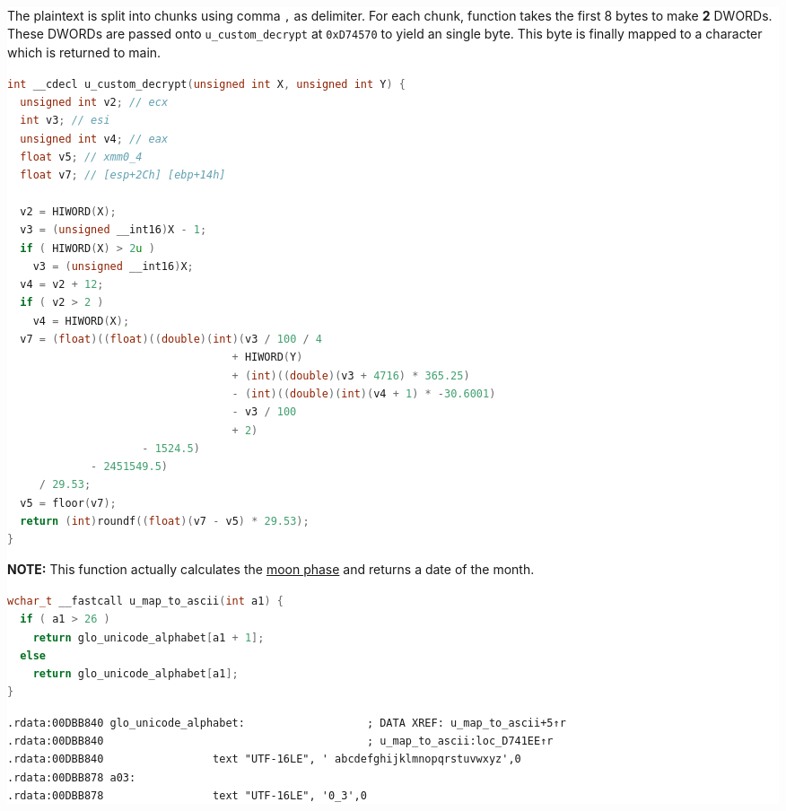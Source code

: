 The plaintext is split into chunks using comma `,` as delimiter. For each chunk, function takes
the first 8 bytes to make **2** DWORDs. These DWORDs are passed onto `u_custom_decrypt` at
`0xD74570` to yield an single byte. This byte is finally mapped to a character which is returned
to main.

```c
int __cdecl u_custom_decrypt(unsigned int X, unsigned int Y) {
  unsigned int v2; // ecx
  int v3; // esi
  unsigned int v4; // eax
  float v5; // xmm0_4
  float v7; // [esp+2Ch] [ebp+14h]

  v2 = HIWORD(X);
  v3 = (unsigned __int16)X - 1;
  if ( HIWORD(X) > 2u )
    v3 = (unsigned __int16)X;
  v4 = v2 + 12;
  if ( v2 > 2 )
    v4 = HIWORD(X);
  v7 = (float)((float)((double)(int)(v3 / 100 / 4
                                   + HIWORD(Y)
                                   + (int)((double)(v3 + 4716) * 365.25)
                                   - (int)((double)(int)(v4 + 1) * -30.6001)
                                   - v3 / 100
                                   + 2)
                     - 1524.5)
             - 2451549.5)
     / 29.53;
  v5 = floor(v7);
  return (int)roundf((float)(v7 - v5) * 29.53);
}
```

**NOTE:** This function actually calculates the
[moon phase](https://www.subsystems.us/uploads/9/8/9/4/98948044/moonphase.pdf) and returns
a date of the month.

```c
wchar_t __fastcall u_map_to_ascii(int a1) {
  if ( a1 > 26 )
    return glo_unicode_alphabet[a1 + 1];
  else
    return glo_unicode_alphabet[a1];
}
```

```assembly
.rdata:00DBB840 glo_unicode_alphabet:                   ; DATA XREF: u_map_to_ascii+5↑r
.rdata:00DBB840                                         ; u_map_to_ascii:loc_D741EE↑r
.rdata:00DBB840                 text "UTF-16LE", ' abcdefghijklmnopqrstuvwxyz',0
.rdata:00DBB878 a03:
.rdata:00DBB878                 text "UTF-16LE", '0_3',0
```
